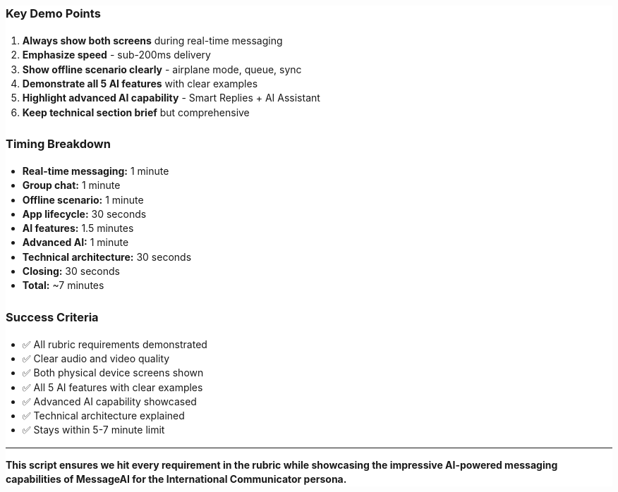 ### **Key Demo Points**
1. **Always show both screens** during real-time messaging
2. **Emphasize speed** - sub-200ms delivery
3. **Show offline scenario clearly** - airplane mode, queue, sync
4. **Demonstrate all 5 AI features** with clear examples
5. **Highlight advanced AI capability** - Smart Replies + AI Assistant
6. **Keep technical section brief** but comprehensive

### **Timing Breakdown**
- **Real-time messaging:** 1 minute
- **Group chat:** 1 minute  
- **Offline scenario:** 1 minute
- **App lifecycle:** 30 seconds
- **AI features:** 1.5 minutes
- **Advanced AI:** 1 minute
- **Technical architecture:** 30 seconds
- **Closing:** 30 seconds
- **Total:** ~7 minutes

### **Success Criteria**
- ✅ All rubric requirements demonstrated
- ✅ Clear audio and video quality
- ✅ Both physical device screens shown
- ✅ All 5 AI features with clear examples
- ✅ Advanced AI capability showcased
- ✅ Technical architecture explained
- ✅ Stays within 5-7 minute limit

---

**This script ensures we hit every requirement in the rubric while showcasing the impressive AI-powered messaging capabilities of MessageAI for the International Communicator persona.**
